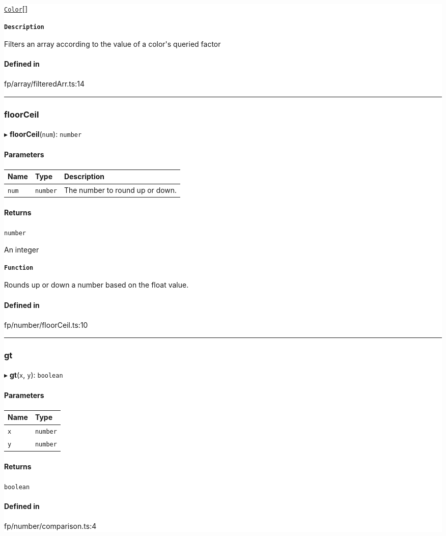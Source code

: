 [`Color`](paramTypes.md#color)[]

**`Description`**

Filters an array according to the value of a color's queried factor

#### Defined in

fp/array/filteredArr.ts:14

___

### floorCeil

▸ **floorCeil**(`num`): `number`

#### Parameters

| Name | Type | Description |
| :------ | :------ | :------ |
| `num` | `number` | The number to round up or down. |

#### Returns

`number`

An integer

**`Function`**

Rounds up or down a number based on the float value.

#### Defined in

fp/number/floorCeil.ts:10

___

### gt

▸ **gt**(`x`, `y`): `boolean`

#### Parameters

| Name | Type |
| :------ | :------ |
| `x` | `number` |
| `y` | `number` |

#### Returns

`boolean`

#### Defined in

fp/number/comparison.ts:4
